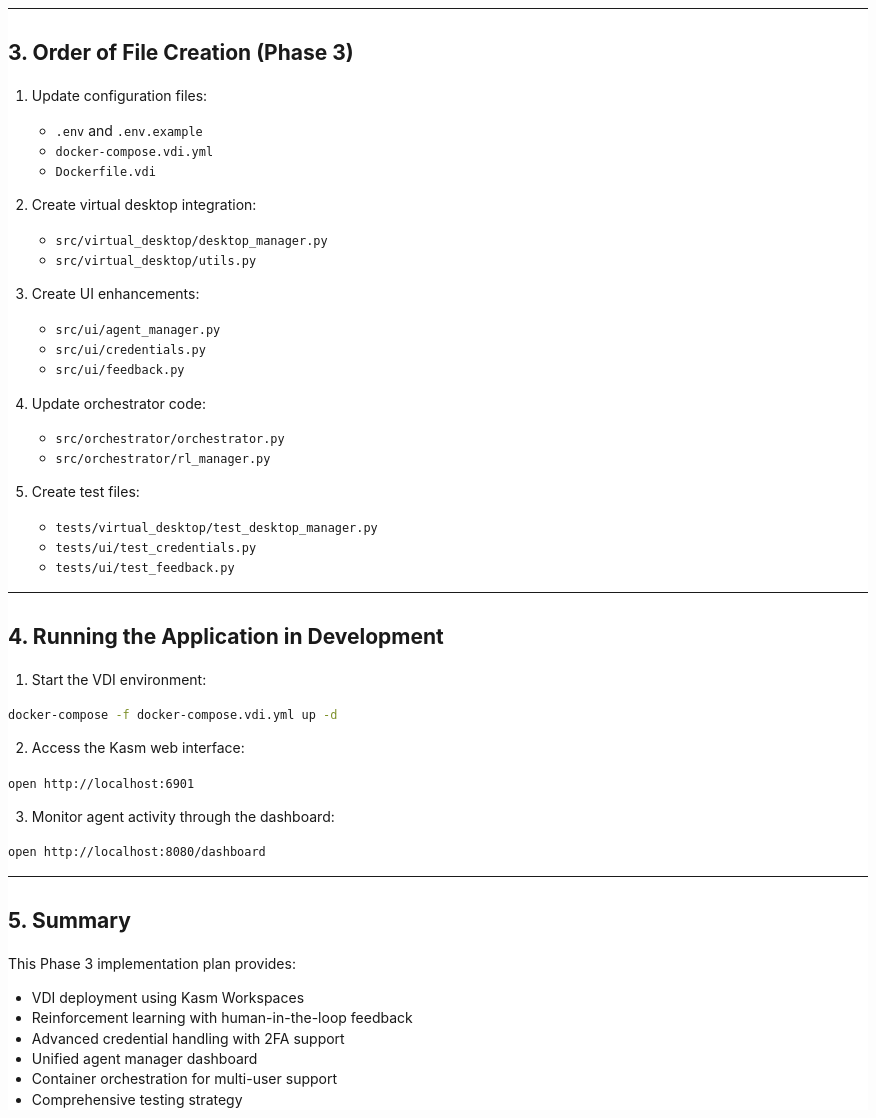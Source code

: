 ```python
```

---

## 3. Order of File Creation (Phase 3)

1. Update configuration files:
   - `.env` and `.env.example`
   - `docker-compose.vdi.yml`
   - `Dockerfile.vdi`

2. Create virtual desktop integration:
   - `src/virtual_desktop/desktop_manager.py`
   - `src/virtual_desktop/utils.py`

3. Create UI enhancements:
   - `src/ui/agent_manager.py`
   - `src/ui/credentials.py`
   - `src/ui/feedback.py`

4. Update orchestrator code:
   - `src/orchestrator/orchestrator.py`
   - `src/orchestrator/rl_manager.py`

5. Create test files:
   - `tests/virtual_desktop/test_desktop_manager.py`
   - `tests/ui/test_credentials.py`
   - `tests/ui/test_feedback.py`

---

## 4. Running the Application in Development

1. Start the VDI environment:
```bash
docker-compose -f docker-compose.vdi.yml up -d
```

2. Access the Kasm web interface:
```bash
open http://localhost:6901
```

3. Monitor agent activity through the dashboard:
```bash
open http://localhost:8080/dashboard
```

---

## 5. Summary

This Phase 3 implementation plan provides:
- VDI deployment using Kasm Workspaces
- Reinforcement learning with human-in-the-loop feedback
- Advanced credential handling with 2FA support
- Unified agent manager dashboard
- Container orchestration for multi-user support
- Comprehensive testing strategy
